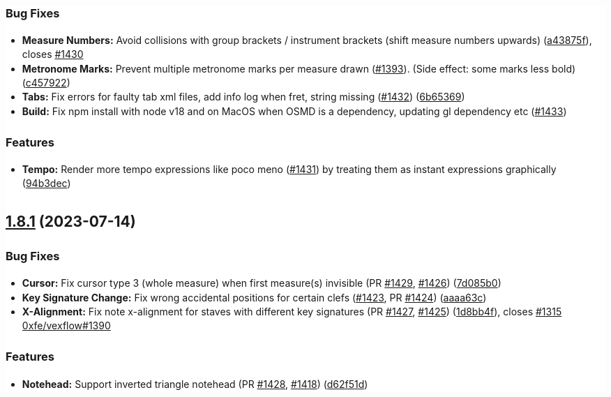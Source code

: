
### Bug Fixes

* **Measure Numbers:** Avoid collisions with group brackets / instrument brackets (shift measure numbers upwards) ([a43875f](https://github.com/opensheetmusicdisplay/opensheetmusicdisplay/commit/a43875f72424091b6538db284a0662a1ce9dfdc6)), closes [#1430](https://github.com/opensheetmusicdisplay/opensheetmusicdisplay/issues/1430)
* **Metronome Marks:** Prevent multiple metronome marks per measure drawn ([#1393](https://github.com/opensheetmusicdisplay/opensheetmusicdisplay/issues/1393)). (Side effect: some marks less bold) ([c457922](https://github.com/opensheetmusicdisplay/opensheetmusicdisplay/commit/c45792290a476fc234b9caa631d84a129c2eac39))
* **Tabs:** Fix errors for faulty tab xml files, add info log when fret, string missing ([#1432](https://github.com/opensheetmusicdisplay/opensheetmusicdisplay/issues/1432)) ([6b65369](https://github.com/opensheetmusicdisplay/opensheetmusicdisplay/commit/6b6536928a94e6dc780096233ae9ecc0b6b7ab4f))
* **Build:** Fix npm install with node v18 and on MacOS when OSMD is a dependency, updating gl dependency etc ([#1433](https://github.com/opensheetmusicdisplay/opensheetmusicdisplay/issues/1433))


### Features

* **Tempo:** Render more tempo expressions like poco meno ([#1431](https://github.com/opensheetmusicdisplay/opensheetmusicdisplay/issues/1431)) by treating them as instant expressions graphically ([94b3dec](https://github.com/opensheetmusicdisplay/opensheetmusicdisplay/commit/94b3dec263267fbcfba4ff20047107dc9931cddf))



## [1.8.1](https://github.com/opensheetmusicdisplay/opensheetmusicdisplay/compare/1.8.0...1.8.1) (2023-07-14)


### Bug Fixes

* **Cursor:** Fix cursor type 3 (whole measure) when first measure(s) invisible (PR [#1429](https://github.com/opensheetmusicdisplay/opensheetmusicdisplay/issues/1429), [#1426](https://github.com/opensheetmusicdisplay/opensheetmusicdisplay/issues/1426)) ([7d085b0](https://github.com/opensheetmusicdisplay/opensheetmusicdisplay/commit/7d085b04c4dc0fb1c023a9335ce29a8e74e5fa41))
* **Key Signature Change:** Fix wrong accidental positions for certain clefs ([#1423](https://github.com/opensheetmusicdisplay/opensheetmusicdisplay/issues/1423), PR [#1424](https://github.com/opensheetmusicdisplay/opensheetmusicdisplay/issues/1424)) ([aaaa63c](https://github.com/opensheetmusicdisplay/opensheetmusicdisplay/commit/aaaa63c98172796831975a0cda9b789f1a307dc9))
* **X-Alignment:** Fix note x-alignment for staves with different key signatures (PR [#1427](https://github.com/opensheetmusicdisplay/opensheetmusicdisplay/issues/1427), [#1425](https://github.com/opensheetmusicdisplay/opensheetmusicdisplay/issues/1425)) ([1d8bb4f](https://github.com/opensheetmusicdisplay/opensheetmusicdisplay/commit/1d8bb4f50b4b7615681d41b2f9707dd006745871)), closes [#1315](https://github.com/opensheetmusicdisplay/opensheetmusicdisplay/issues/1315) [0xfe/vexflow#1390](https://github.com/0xfe/vexflow/issues/1390)


### Features

* **Notehead:** Support inverted triangle notehead (PR [#1428](https://github.com/opensheetmusicdisplay/opensheetmusicdisplay/issues/1428), [#1418](https://github.com/opensheetmusicdisplay/opensheetmusicdisplay/issues/1418)) ([d62f51d](https://github.com/opensheetmusicdisplay/opensheetmusicdisplay/commit/d62f51d90a0705f51e0c9fb4713a87b1a56ef78f))
